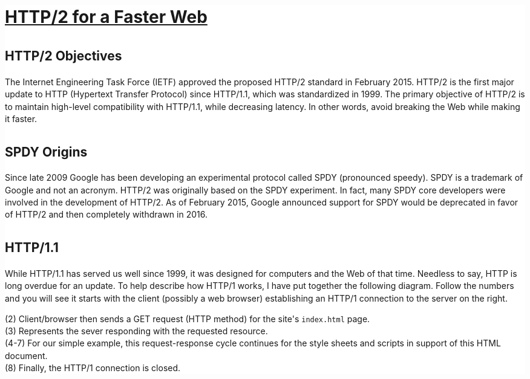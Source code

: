 [HTTP/2 for a Faster Web](https://cascadingmedia.com/insites/2015/03/http-2.html)
=======================================================================

HTTP/2 Objectives
-----------------

The Internet Engineering Task Force (IETF) approved the proposed HTTP/2 standard in February 2015. HTTP/2 is the first major update to HTTP (Hypertext Transfer Protocol) since HTTP/1.1, which was standardized in 1999. The primary objective of HTTP/2 is to maintain high-level compatibility with HTTP/1.1, while decreasing latency. In other words, avoid breaking the Web while making it faster.

SPDY Origins
------------

Since late 2009 Google has been developing an experimental protocol called SPDY (pronounced speedy). SPDY is a trademark of Google and not an acronym. HTTP/2 was originally based on the SPDY experiment. In fact, many SPDY core developers were involved in the development of HTTP/2. As of February 2015, Google announced support for SPDY would be deprecated in favor of HTTP/2 and then completely withdrawn in 2016.

HTTP/1.1
--------

While HTTP/1.1 has served us well since 1999, it was designed for computers and the Web of that time. Needless to say, HTTP is long overdue for an update. To help describe how HTTP/1 works, I have put together the following diagram. Follow the numbers and you will see it starts with the client (possibly a web browser) establishing an HTTP/1 connection to the server on the right.

(2) Client/browser then sends a GET request (HTTP method) for the site's `index.html` page.  
(3) Represents the sever responding with the requested resource.  
(4-7) For our simple example, this request-response cycle continues for the style sheets and scripts in support of this HTML document.  
(8) Finally, the HTTP/1 connection is closed.
